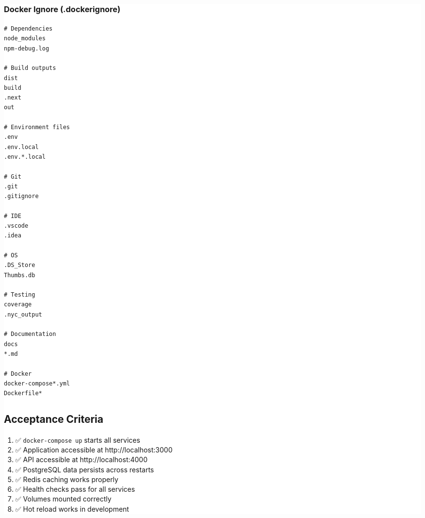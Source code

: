 ### Docker Ignore (.dockerignore)

```
# Dependencies
node_modules
npm-debug.log

# Build outputs
dist
build
.next
out

# Environment files
.env
.env.local
.env.*.local

# Git
.git
.gitignore

# IDE
.vscode
.idea

# OS
.DS_Store
Thumbs.db

# Testing
coverage
.nyc_output

# Documentation
docs
*.md

# Docker
docker-compose*.yml
Dockerfile*
```

## Acceptance Criteria

1. ✅ `docker-compose up` starts all services
2. ✅ Application accessible at http://localhost:3000
3. ✅ API accessible at http://localhost:4000
4. ✅ PostgreSQL data persists across restarts
5. ✅ Redis caching works properly
6. ✅ Health checks pass for all services
7. ✅ Volumes mounted correctly
8. ✅ Hot reload works in development
